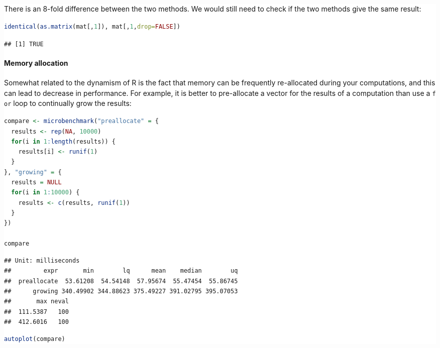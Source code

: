 There is an 8-fold difference between the two methods. We would still need to check if the two methods give the same result:


```r
identical(as.matrix(mat[,1]), mat[,1,drop=FALSE])
```



```
## [1] TRUE
```

#### Memory allocation

Somewhat related to the dynamism of R is the fact that memory can be frequently re-allocated during your computations, and this can lead to decrease in performance. For example, it is better to pre-allocate a vector for the results of a computation than use a ```for``` loop to continually grow the results:


```r
compare <- microbenchmark("preallocate" = {
  results <- rep(NA, 10000)
  for(i in 1:length(results)) {
    results[i] <- runif(1)
  }
}, "growing" = {
  results = NULL
  for(i in 1:10000) {
    results <- c(results, runif(1))
  }
})

compare
```



```
## Unit: milliseconds
##         expr       min        lq      mean    median        uq
##  preallocate  53.61208  54.54148  57.95674  55.47454  55.86745
##      growing 340.49902 344.88623 375.49227 391.02795 395.07053
##       max neval
##  111.5387   100
##  412.6016   100
```



```r
autoplot(compare)
```

